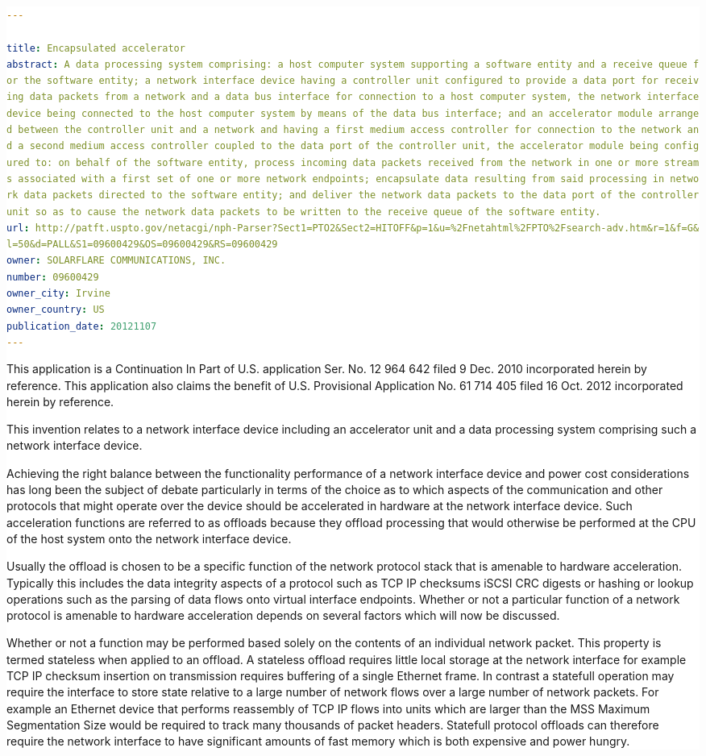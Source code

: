 ```yaml
---

title: Encapsulated accelerator
abstract: A data processing system comprising: a host computer system supporting a software entity and a receive queue for the software entity; a network interface device having a controller unit configured to provide a data port for receiving data packets from a network and a data bus interface for connection to a host computer system, the network interface device being connected to the host computer system by means of the data bus interface; and an accelerator module arranged between the controller unit and a network and having a first medium access controller for connection to the network and a second medium access controller coupled to the data port of the controller unit, the accelerator module being configured to: on behalf of the software entity, process incoming data packets received from the network in one or more streams associated with a first set of one or more network endpoints; encapsulate data resulting from said processing in network data packets directed to the software entity; and deliver the network data packets to the data port of the controller unit so as to cause the network data packets to be written to the receive queue of the software entity.
url: http://patft.uspto.gov/netacgi/nph-Parser?Sect1=PTO2&Sect2=HITOFF&p=1&u=%2Fnetahtml%2FPTO%2Fsearch-adv.htm&r=1&f=G&l=50&d=PALL&S1=09600429&OS=09600429&RS=09600429
owner: SOLARFLARE COMMUNICATIONS, INC.
number: 09600429
owner_city: Irvine
owner_country: US
publication_date: 20121107
---
```

This application is a Continuation In Part of U.S. application Ser. No. 12 964 642 filed 9 Dec. 2010 incorporated herein by reference. This application also claims the benefit of U.S. Provisional Application No. 61 714 405 filed 16 Oct. 2012 incorporated herein by reference.

This invention relates to a network interface device including an accelerator unit and a data processing system comprising such a network interface device.

Achieving the right balance between the functionality performance of a network interface device and power cost considerations has long been the subject of debate particularly in terms of the choice as to which aspects of the communication and other protocols that might operate over the device should be accelerated in hardware at the network interface device. Such acceleration functions are referred to as offloads because they offload processing that would otherwise be performed at the CPU of the host system onto the network interface device.

Usually the offload is chosen to be a specific function of the network protocol stack that is amenable to hardware acceleration. Typically this includes the data integrity aspects of a protocol such as TCP IP checksums iSCSI CRC digests or hashing or lookup operations such as the parsing of data flows onto virtual interface endpoints. Whether or not a particular function of a network protocol is amenable to hardware acceleration depends on several factors which will now be discussed.

Whether or not a function may be performed based solely on the contents of an individual network packet. This property is termed stateless when applied to an offload. A stateless offload requires little local storage at the network interface for example TCP IP checksum insertion on transmission requires buffering of a single Ethernet frame. In contrast a statefull operation may require the interface to store state relative to a large number of network flows over a large number of network packets. For example an Ethernet device that performs reassembly of TCP IP flows into units which are larger than the MSS Maximum Segmentation Size would be required to track many thousands of packet headers. Statefull protocol offloads can therefore require the network interface to have significant amounts of fast memory which is both expensive and power hungry.
